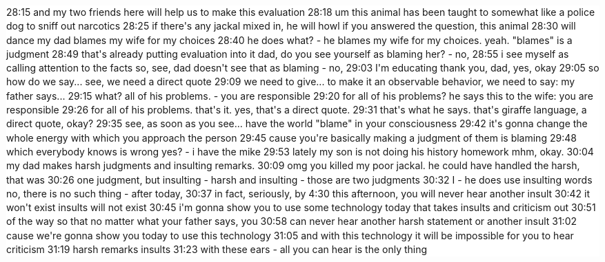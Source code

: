 28:15
and my two friends here will help us to make this evaluation
28:18
um this animal has been taught to somewhat like a police dog to sniff out narcotics
28:25
if there's any jackal mixed in, he will howl if you answered the question, this animal
28:30
will dance my dad blames my wife for my choices
28:40
he does what? - he blames my wife for my choices. yeah. "blames" is a judgment
28:49
that's already putting evaluation into it dad, do you see yourself as blaming her? - no,
28:55
i see myself as calling attention to the facts so, see, dad doesn't see that as blaming - no,
29:03
I'm educating thank you, dad, yes, okay
29:05
so how do we say... see, we need a direct quote
29:09
we need to give... to make it an observable behavior, we need to say: my father says...
29:15
what? all of his problems. - you are responsible
29:20
for all of his problems? he says this to the wife: you are responsible
29:26
for all of his problems. that's it. yes, that's a direct quote.
29:31
that's what he says. that's giraffe language, a direct quote, okay?
29:35
see, as soon as you see... have the world "blame" in your consciousness
29:42
it's gonna change the whole energy with which you approach the person
29:45
cause you're basically making a judgment of them is blaming
29:48
which everybody knows is wrong yes? - i have the mike
29:53
lately my son is not doing his history homework mhm, okay.
30:04
my dad makes harsh judgments and insulting remarks.
30:09
omg you killed my poor jackal. he could have handled the harsh, that was
30:26
one judgment, but insulting - harsh and insulting - those are two judgments
30:32
I - he does use insulting words no, there is no such thing - after today,
30:37
in fact, seriously, by 4:30 this afternoon, you will never hear another insult
30:42
it won't exist insults will not exist
30:45
i'm gonna show you to use some technology today that takes insults and criticism out
30:51
of the way so that no matter what your father says, you
30:58
can never hear another harsh statement or another insult
31:02
cause we're gonna show you today to use this technology
31:05
and with this technology it will be impossible for you to hear criticism
31:19
harsh remarks insults
31:23
with these ears - all you can hear is the only thing